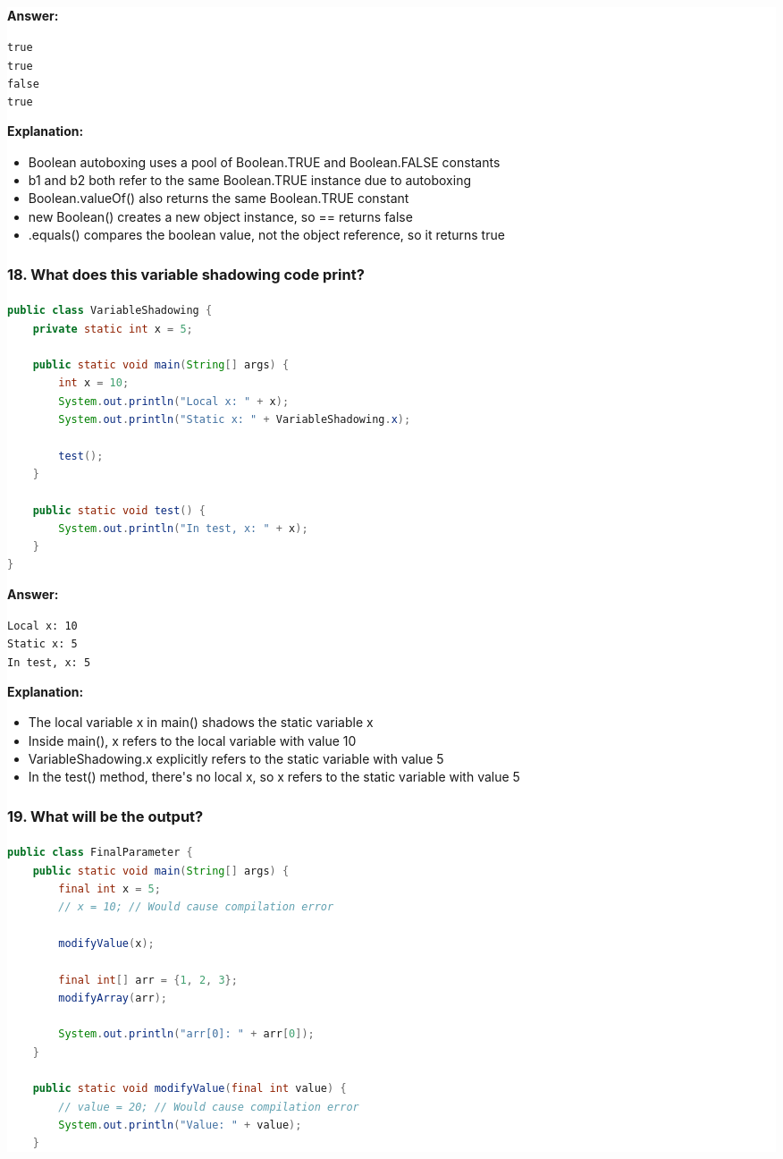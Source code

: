 **Answer:**
```
true
true
false
true
```

**Explanation:**
- Boolean autoboxing uses a pool of Boolean.TRUE and Boolean.FALSE constants
- b1 and b2 both refer to the same Boolean.TRUE instance due to autoboxing
- Boolean.valueOf() also returns the same Boolean.TRUE constant
- new Boolean() creates a new object instance, so == returns false
- .equals() compares the boolean value, not the object reference, so it returns true

### 18. What does this variable shadowing code print?
```java
public class VariableShadowing {
    private static int x = 5;
    
    public static void main(String[] args) {
        int x = 10;
        System.out.println("Local x: " + x);
        System.out.println("Static x: " + VariableShadowing.x);
        
        test();
    }
    
    public static void test() {
        System.out.println("In test, x: " + x);
    }
}
```

**Answer:**
```
Local x: 10
Static x: 5
In test, x: 5
```

**Explanation:**
- The local variable x in main() shadows the static variable x
- Inside main(), x refers to the local variable with value 10
- VariableShadowing.x explicitly refers to the static variable with value 5
- In the test() method, there's no local x, so x refers to the static variable with value 5

### 19. What will be the output?
```java
public class FinalParameter {
    public static void main(String[] args) {
        final int x = 5;
        // x = 10; // Would cause compilation error
        
        modifyValue(x);
        
        final int[] arr = {1, 2, 3};
        modifyArray(arr);
        
        System.out.println("arr[0]: " + arr[0]);
    }
    
    public static void modifyValue(final int value) {
        // value = 20; // Would cause compilation error
        System.out.println("Value: " + value);
    }
```